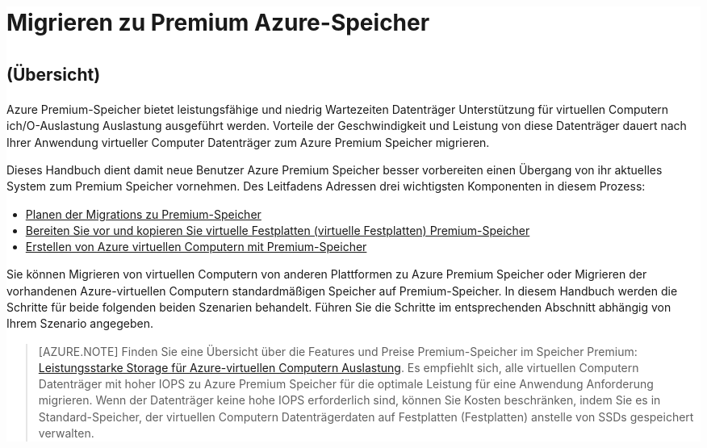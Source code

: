 <properties
    pageTitle="Migrieren zu Azure Premium Speicher | Microsoft Azure"
    description="Migrieren Sie die vorhandenen virtuellen Computer zu Azure Premium Speicher. Premium-Speicher bietet leistungsfähige und niedrig Wartezeiten Datenträger Unterstützung für I/O-Auslastung Auslastung auf Azure virtuellen Computern ausgeführt."
    services="storage"
    documentationCenter="na"
    authors="aungoo-msft"
    manager="tadb"
    editor="tysonn"/>

<tags
    ms.service="storage"
    ms.workload="storage"
    ms.tgt_pltfrm="na"
    ms.devlang="na"
    ms.topic="article"
    ms.date="10/21/2016"
    ms.author="yuemlu"/>


# <a name="migrating-to-azure-premium-storage"></a>Migrieren zu Premium Azure-Speicher

## <a name="overview"></a>(Übersicht)

Azure Premium-Speicher bietet leistungsfähige und niedrig Wartezeiten Datenträger Unterstützung für virtuellen Computern ich/O-Auslastung Auslastung ausgeführt werden. Vorteile der Geschwindigkeit und Leistung von diese Datenträger dauert nach Ihrer Anwendung virtueller Computer Datenträger zum Azure Premium Speicher migrieren.

Dieses Handbuch dient damit neue Benutzer Azure Premium Speicher besser vorbereiten einen Übergang von ihr aktuelles System zum Premium Speicher vornehmen. Des Leitfadens Adressen drei wichtigsten Komponenten in diesem Prozess: 

  - [Planen der Migrations zu Premium-Speicher](#plan-the-migration-to-premium-storage)
  - [Bereiten Sie vor und kopieren Sie virtuelle Festplatten (virtuelle Festplatten) Premium-Speicher](#prepare-and-copy-virtual-hard-disks-VHDs-to-premium-storage)
  - [Erstellen von Azure virtuellen Computern mit Premium-Speicher](#create-azure-virtual-machine-using-premium-storage)

Sie können Migrieren von virtuellen Computern von anderen Plattformen zu Azure Premium Speicher oder Migrieren der vorhandenen Azure-virtuellen Computern standardmäßigen Speicher auf Premium-Speicher. In diesem Handbuch werden die Schritte für beide folgenden beiden Szenarien behandelt. Führen Sie die Schritte im entsprechenden Abschnitt abhängig von Ihrem Szenario angegeben.

>[AZURE.NOTE] Finden Sie eine Übersicht über die Features und Preise Premium-Speicher im Speicher Premium: [Leistungsstarke Storage für Azure-virtuellen Computern Auslastung](storage-premium-storage.md). Es empfiehlt sich, alle virtuellen Computern Datenträger mit hoher IOPS zu Azure Premium Speicher für die optimale Leistung für eine Anwendung Anforderung migrieren. Wenn der Datenträger keine hohe IOPS erforderlich sind, können Sie Kosten beschränken, indem Sie es in Standard-Speicher, der virtuellen Computern Datenträgerdaten auf Festplatten (Festplatten) anstelle von SSDs gespeichert verwalten.


[4]: http://technet.microsoft.com/library/hh831739.aspx
